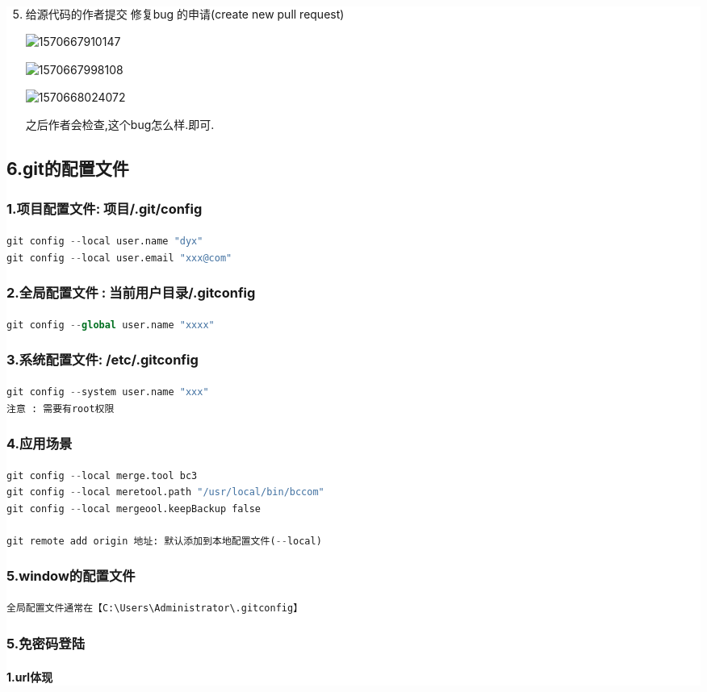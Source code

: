    5. 给源代码的作者提交 修复bug 的申请(create new pull request)

      ![1570667910147](D:\md_down_png\1570667910147.png)

      ![1570667998108](D:\md_down_png\1570667998108.png)

      ![1570668024072](D:\md_down_png\1570668024072.png)

      之后作者会检查,这个bug怎么样.即可.

   ## 6.git的配置文件

   ### 1.项目配置文件: 项目/.git/config

   ```python
   git config --local user.name "dyx"
   git config --local user.email "xxx@com"
   
   ```

   ### 2.全局配置文件 : 当前用户目录/.gitconfig

   ```python
   git config --global user.name "xxxx"
   ```

   ### 3.系统配置文件:  /etc/.gitconfig

   ```python
   git config --system user.name "xxx"
   注意 : 需要有root权限
   ```

   ### 4.应用场景

   ```python
   git config --local merge.tool bc3
   git config --local meretool.path "/usr/local/bin/bccom"
   git config --local mergeool.keepBackup false
   
   git remote add origin 地址: 默认添加到本地配置文件(--local)
   ```

   ### 5.window的配置文件

   ```python
   全局配置文件通常在【C:\Users\Administrator\.gitconfig】
   ```

   

   ### 5.免密码登陆

   #### 1.url体现
